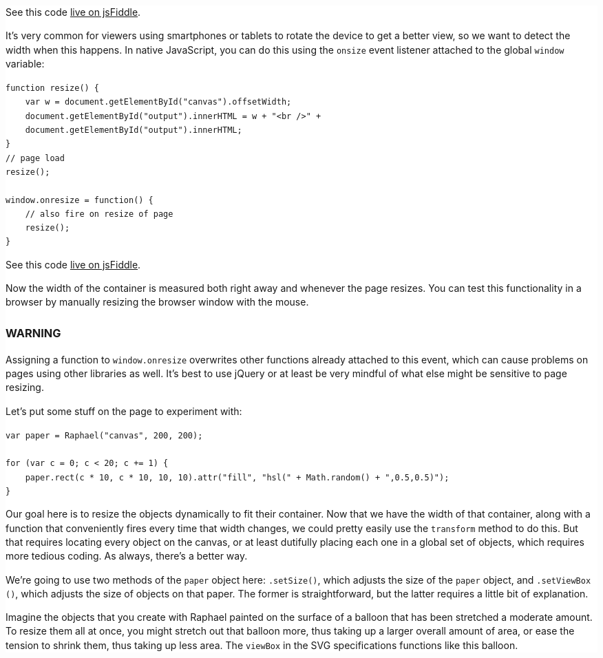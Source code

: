 See this code [live on jsFiddle](http://jsfiddle.net/raphaeljs/9J37k/).

It’s very common for viewers using smartphones or tablets to rotate the device to get a better view, so we want to detect the width when this happens. In native JavaScript, you can do this using the `onsize` event listener attached to the global `window` variable:

```
function resize() {
    var w = document.getElementById("canvas").offsetWidth;
    document.getElementById("output").innerHTML = w + "<br />" +
    document.getElementById("output").innerHTML;
}
// page load
resize();

window.onresize = function() {
    // also fire on resize of page
    resize();
}
```

See this code [live on jsFiddle](http://jsfiddle.net/raphaeljs/9J37k/3/).

Now the width of the container is measured both right away and whenever the page resizes. You can test this functionality in a browser by manually resizing the browser window with the mouse.

### WARNING

Assigning a function to `window.onresize` overwrites other functions already attached to this event, which can cause problems on pages using other libraries as well. It’s best to use jQuery or at least be very mindful of what else might be sensitive to page resizing.

Let’s put some stuff on the page to experiment with:

```
var paper = Raphael("canvas", 200, 200);

for (var c = 0; c < 20; c += 1) {
    paper.rect(c * 10, c * 10, 10, 10).attr("fill", "hsl(" + Math.random() + ",0.5,0.5)");
}
```

Our goal here is to resize the objects dynamically to fit their container. Now that we have the width of that container, along with a function that conveniently fires every time that width changes, we could pretty easily use the `transform` method to do this. But that requires locating every object on the canvas, or at least dutifully placing each one in a global set of objects, which requires more tedious coding. As always, there’s a better way.

We’re going to use two methods of the `paper` object here: `.setSize()`, which adjusts the size of the `paper` object, and `.setViewBox()`, which adjusts the size of objects on that paper. The former is straightforward, but the latter requires a little bit of explanation.

Imagine the objects that you create with Raphael painted on the surface of a balloon that has been stretched a moderate amount. To resize them all at once, you might stretch out that balloon more, thus taking up a larger overall amount of area, or ease the tension to shrink them, thus taking up less area. The `viewBox` in the SVG specifications functions like this balloon.
